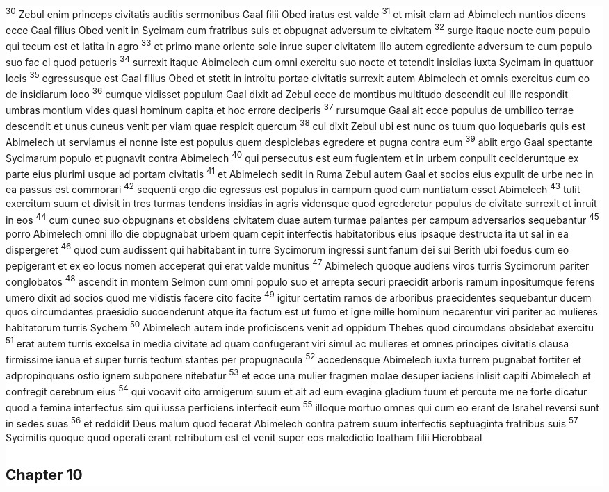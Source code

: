 <sup>30</sup> Zebul enim princeps civitatis auditis sermonibus Gaal filii Obed iratus est valde
<sup>31</sup> et misit clam ad Abimelech nuntios dicens ecce Gaal filius Obed venit in Sycimam cum fratribus suis et obpugnat adversum te civitatem
<sup>32</sup> surge itaque nocte cum populo qui tecum est et latita in agro
<sup>33</sup> et primo mane oriente sole inrue super civitatem illo autem egrediente adversum te cum populo suo fac ei quod potueris
<sup>34</sup> surrexit itaque Abimelech cum omni exercitu suo nocte et tetendit insidias iuxta Sycimam in quattuor locis
<sup>35</sup> egressusque est Gaal filius Obed et stetit in introitu portae civitatis surrexit autem Abimelech et omnis exercitus cum eo de insidiarum loco
<sup>36</sup> cumque vidisset populum Gaal dixit ad Zebul ecce de montibus multitudo descendit cui ille respondit umbras montium vides quasi hominum capita et hoc errore deciperis
<sup>37</sup> rursumque Gaal ait ecce populus de umbilico terrae descendit et unus cuneus venit per viam quae respicit quercum
<sup>38</sup> cui dixit Zebul ubi est nunc os tuum quo loquebaris quis est Abimelech ut serviamus ei nonne iste est populus quem despiciebas egredere et pugna contra eum
<sup>39</sup> abiit ergo Gaal spectante Sycimarum populo et pugnavit contra Abimelech
<sup>40</sup> qui persecutus est eum fugientem et in urbem conpulit cecideruntque ex parte eius plurimi usque ad portam civitatis
<sup>41</sup> et Abimelech sedit in Ruma Zebul autem Gaal et socios eius expulit de urbe nec in ea passus est commorari
<sup>42</sup> sequenti ergo die egressus est populus in campum quod cum nuntiatum esset Abimelech
<sup>43</sup> tulit exercitum suum et divisit in tres turmas tendens insidias in agris vidensque quod egrederetur populus de civitate surrexit et inruit in eos
<sup>44</sup> cum cuneo suo obpugnans et obsidens civitatem duae autem turmae palantes per campum adversarios sequebantur
<sup>45</sup> porro Abimelech omni illo die obpugnabat urbem quam cepit interfectis habitatoribus eius ipsaque destructa ita ut sal in ea dispergeret
<sup>46</sup> quod cum audissent qui habitabant in turre Sycimorum ingressi sunt fanum dei sui Berith ubi foedus cum eo pepigerant et ex eo locus nomen acceperat qui erat valde munitus
<sup>47</sup> Abimelech quoque audiens viros turris Sycimorum pariter conglobatos
<sup>48</sup> ascendit in montem Selmon cum omni populo suo et arrepta securi praecidit arboris ramum inpositumque ferens umero dixit ad socios quod me vidistis facere cito facite
<sup>49</sup> igitur certatim ramos de arboribus praecidentes sequebantur ducem quos circumdantes praesidio succenderunt atque ita factum est ut fumo et igne mille hominum necarentur viri pariter ac mulieres habitatorum turris Sychem
<sup>50</sup> Abimelech autem inde proficiscens venit ad oppidum Thebes quod circumdans obsidebat exercitu
<sup>51</sup> erat autem turris excelsa in media civitate ad quam confugerant viri simul ac mulieres et omnes principes civitatis clausa firmissime ianua et super turris tectum stantes per propugnacula
<sup>52</sup> accedensque Abimelech iuxta turrem pugnabat fortiter et adpropinquans ostio ignem subponere nitebatur
<sup>53</sup> et ecce una mulier fragmen molae desuper iaciens inlisit capiti Abimelech et confregit cerebrum eius
<sup>54</sup> qui vocavit cito armigerum suum et ait ad eum evagina gladium tuum et percute me ne forte dicatur quod a femina interfectus sim qui iussa perficiens interfecit eum
<sup>55</sup> illoque mortuo omnes qui cum eo erant de Israhel reversi sunt in sedes suas
<sup>56</sup> et reddidit Deus malum quod fecerat Abimelech contra patrem suum interfectis septuaginta fratribus suis
<sup>57</sup> Sycimitis quoque quod operati erant retributum est et venit super eos maledictio Ioatham filii Hierobbaal
## Chapter 10
